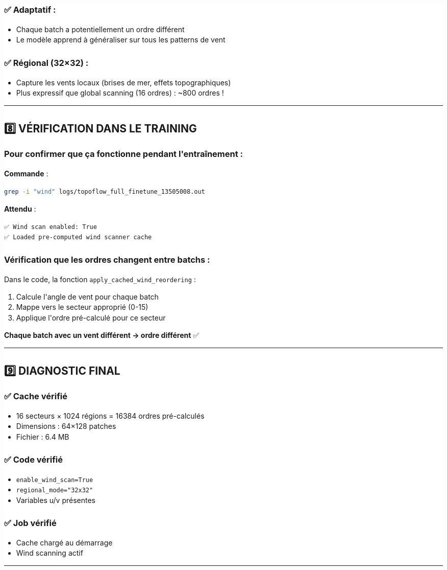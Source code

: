 ### ✅ Adaptatif :
- Chaque batch a potentiellement un ordre différent
- Le modèle apprend à généraliser sur tous les patterns de vent

### ✅ Régional (32×32) :
- Capture les vents locaux (brises de mer, effets topographiques)
- Plus expressif que global scanning (16 ordres) : ~800 ordres !

---

## 8️⃣ VÉRIFICATION DANS LE TRAINING

### Pour confirmer que ça fonctionne pendant l'entraînement :

**Commande** :
```bash
grep -i "wind" logs/topoflow_full_finetune_13505008.out
```

**Attendu** :
```
✅ Wind scan enabled: True
✅ Loaded pre-computed wind scanner cache
```

### Vérification que les ordres changent entre batchs :

Dans le code, la fonction `apply_cached_wind_reordering` :
1. Calcule l'angle de vent pour chaque batch
2. Mappe vers le secteur approprié (0-15)
3. Applique l'ordre pré-calculé pour ce secteur

**Chaque batch avec un vent différent → ordre différent** ✅

---

## 9️⃣ DIAGNOSTIC FINAL

### ✅ Cache vérifié
- 16 secteurs × 1024 régions = 16384 ordres pré-calculés
- Dimensions : 64×128 patches
- Fichier : 6.4 MB

### ✅ Code vérifié
- `enable_wind_scan=True`
- `regional_mode="32x32"`
- Variables u/v présentes

### ✅ Job vérifié
- Cache chargé au démarrage
- Wind scanning actif

---